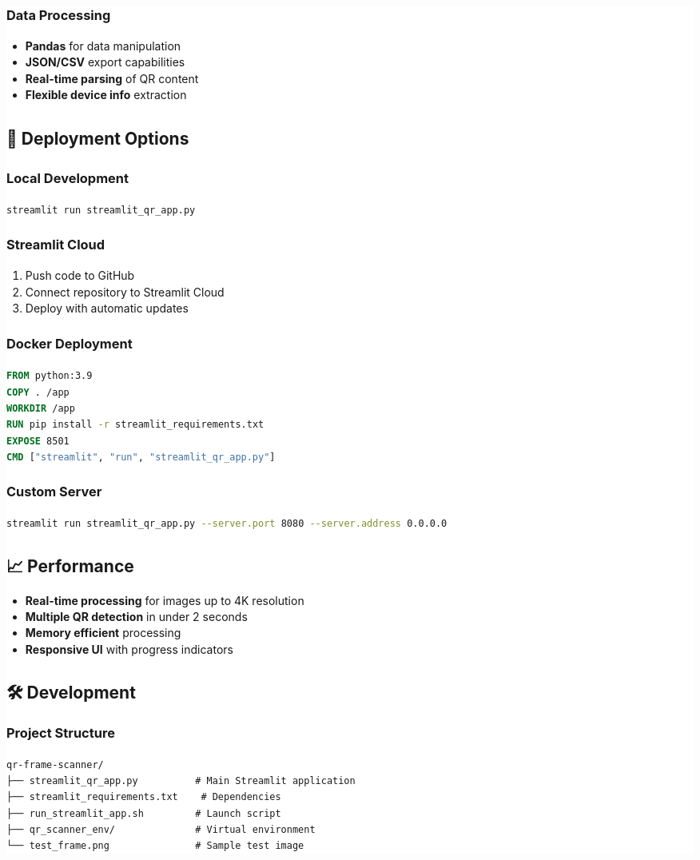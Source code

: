 ### **Data Processing**
- **Pandas** for data manipulation
- **JSON/CSV** export capabilities
- **Real-time parsing** of QR content
- **Flexible device info** extraction

## 🚀 **Deployment Options**

### **Local Development**
```bash
streamlit run streamlit_qr_app.py
```

### **Streamlit Cloud**
1. Push code to GitHub
2. Connect repository to Streamlit Cloud
3. Deploy with automatic updates

### **Docker Deployment**
```dockerfile
FROM python:3.9
COPY . /app
WORKDIR /app
RUN pip install -r streamlit_requirements.txt
EXPOSE 8501
CMD ["streamlit", "run", "streamlit_qr_app.py"]
```

### **Custom Server**
```bash
streamlit run streamlit_qr_app.py --server.port 8080 --server.address 0.0.0.0
```

## 📈 **Performance**

- **Real-time processing** for images up to 4K resolution
- **Multiple QR detection** in under 2 seconds
- **Memory efficient** processing
- **Responsive UI** with progress indicators

## 🛠️ **Development**

### **Project Structure**
```
qr-frame-scanner/
├── streamlit_qr_app.py          # Main Streamlit application
├── streamlit_requirements.txt    # Dependencies
├── run_streamlit_app.sh         # Launch script
├── qr_scanner_env/              # Virtual environment
└── test_frame.png               # Sample test image
```
